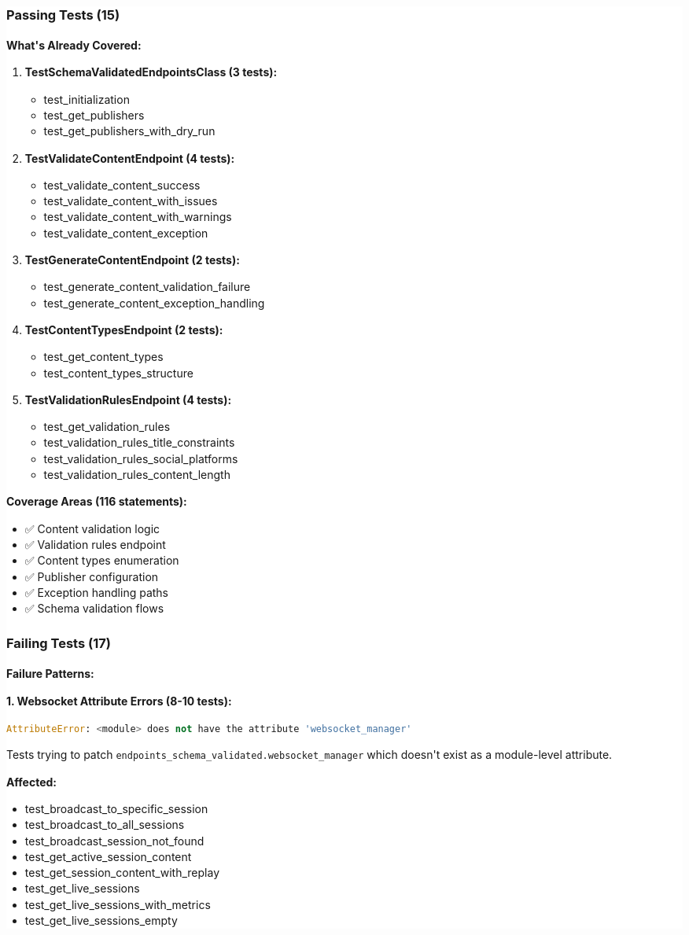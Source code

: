 ### Passing Tests (15)

**What's Already Covered:**
1. **TestSchemaValidatedEndpointsClass (3 tests):**
   - test_initialization
   - test_get_publishers
   - test_get_publishers_with_dry_run

2. **TestValidateContentEndpoint (4 tests):**
   - test_validate_content_success
   - test_validate_content_with_issues
   - test_validate_content_with_warnings
   - test_validate_content_exception

3. **TestGenerateContentEndpoint (2 tests):**
   - test_generate_content_validation_failure
   - test_generate_content_exception_handling

4. **TestContentTypesEndpoint (2 tests):**
   - test_get_content_types
   - test_content_types_structure

5. **TestValidationRulesEndpoint (4 tests):**
   - test_get_validation_rules
   - test_validation_rules_title_constraints
   - test_validation_rules_social_platforms
   - test_validation_rules_content_length

**Coverage Areas (116 statements):**
- ✅ Content validation logic
- ✅ Validation rules endpoint
- ✅ Content types enumeration
- ✅ Publisher configuration
- ✅ Exception handling paths
- ✅ Schema validation flows

### Failing Tests (17)

**Failure Patterns:**

**1. Websocket Attribute Errors (8-10 tests):**
```python
AttributeError: <module> does not have the attribute 'websocket_manager'
```
Tests trying to patch `endpoints_schema_validated.websocket_manager` which doesn't exist as a module-level attribute.

**Affected:**
- test_broadcast_to_specific_session
- test_broadcast_to_all_sessions
- test_broadcast_session_not_found
- test_get_active_session_content
- test_get_session_content_with_replay
- test_get_live_sessions
- test_get_live_sessions_with_metrics
- test_get_live_sessions_empty

